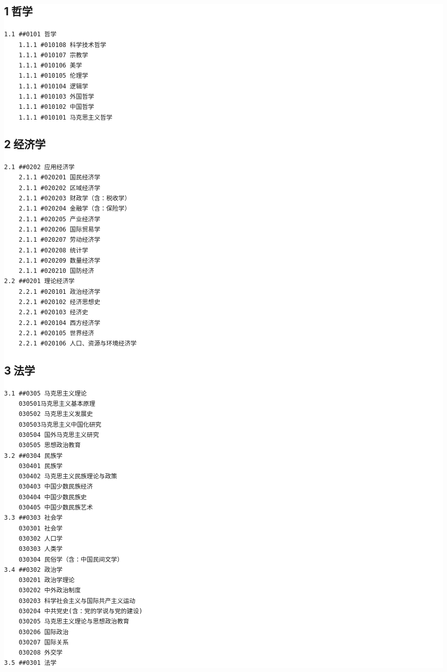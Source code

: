 
## 1 哲学

	1.1 ##0101 哲学
		1.1.1 #010108 科学技术哲学
		1.1.1 #010107 宗教学
		1.1.1 #010106 美学
		1.1.1 #010105 伦理学
		1.1.1 #010104 逻辑学
		1.1.1 #010103 外国哲学
		1.1.1 #010102 中国哲学
		1.1.1 #010101 马克思主义哲学
 
## 2 经济学

	2.1 ##0202 应用经济学
		2.1.1 #020201 国民经济学
		2.1.1 #020202 区域经济学
		2.1.1 #020203 财政学（含：税收学）
		2.1.1 #020204 金融学（含：保险学）
		2.1.1 #020205 产业经济学
		2.1.1 #020206 国际贸易学
		2.1.1 #020207 劳动经济学
		2.1.1 #020208 统计学
		2.1.1 #020209 数量经济学
		2.1.1 #020210 国防经济
	2.2 ##0201 理论经济学
		2.2.1 #020101 政治经济学
		2.2.1 #020102 经济思想史
		2.2.1 #020103 经济史
		2.2.1 #020104 西方经济学
		2.2.1 #020105 世界经济
		2.2.1 #020106 人口、资源与环境经济学
 
## 3 法学

	3.1 ##0305 马克思主义理论
		030501马克思主义基本原理
		030502 马克思主义发展史
		030503马克思主义中国化研究
		030504 国外马克思主义研究
		030505 思想政治教育
	3.2 ##0304 民族学
		030401 民族学
		030402 马克思主义民族理论与政策
		030403 中国少数民族经济
		030404 中国少数民族史
		030405 中国少数民族艺术
	3.3 ##0303 社会学
		030301 社会学
		030302 人口学
		030303 人类学
		030304 民俗学（含：中国民间文学）
	3.4 ##0302 政治学
		030201 政治学理论
		030202 中外政治制度
		030203 科学社会主义与国际共产主义运动
		030204 中共党史(含：党的学说与党的建设)
		030205 马克思主义理论与思想政治教育
		030206 国际政治
		030207 国际关系
		030208 外交学
	3.5 ##0301 法学
